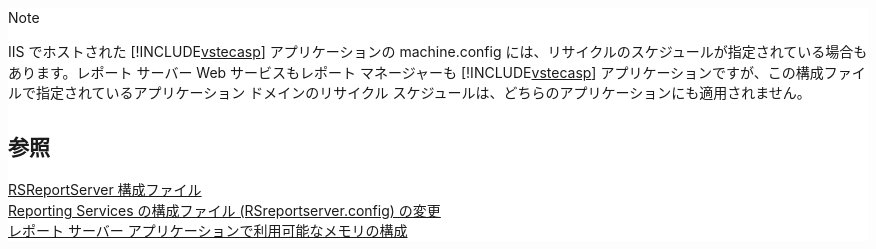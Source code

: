 > [!NOTE]  
>  IIS でホストされた [!INCLUDE[vstecasp](../../includes/vstecasp-md.md)] アプリケーションの machine.config には、リサイクルのスケジュールが指定されている場合もあります。レポート サーバー Web サービスもレポート マネージャーも [!INCLUDE[vstecasp](../../includes/vstecasp-md.md)] アプリケーションですが、この構成ファイルで指定されているアプリケーション ドメインのリサイクル スケジュールは、どちらのアプリケーションにも適用されません。  
  
## <a name="see-also"></a>参照  
 [RSReportServer 構成ファイル](rsreportserver-config-configuration-file.md)   
 [Reporting Services の構成ファイル &#40;RSreportserver.config&#41; の変更](modify-a-reporting-services-configuration-file-rsreportserver-config.md)   
 [レポート サーバー アプリケーションで利用可能なメモリの構成](../report-server/configure-available-memory-for-report-server-applications.md)  
  
  